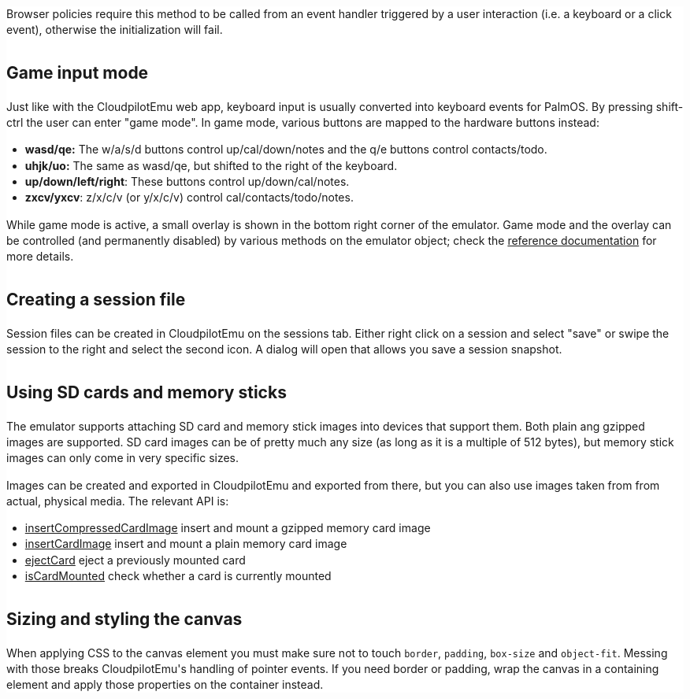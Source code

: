 Browser policies require this method to be called from an event handler
triggered by a user interaction (i.e. a keyboard or a click event), otherwise
the initialization will fail.

## Game input mode

Just like with the CloudpilotEmu web app, keyboard input is usually converted
into keyboard events for PalmOS. By pressing shift-ctrl the user can enter "game
mode". In game mode, various buttons are mapped to the hardware buttons instead:

* **wasd/qe:** The w/a/s/d buttons control up/cal/down/notes and the q/e buttons
  control contacts/todo.
* **uhjk/uo:** The same as wasd/qe, but shifted to the right of the keyboard.
* **up/down/left/right**: These buttons control up/down/cal/notes.
* **zxcv/yxcv**: z/x/c/v (or y/x/c/v) control cal/contacts/todo/notes.

While game mode is active, a small overlay is shown in the bottom right corner
of the emulator. Game mode and the overlay can be controlled (and permanently
disabled) by various methods on the emulator object; check the [reference
documentation](./reference/interfaces/Emulator.html#setGameMode) for more details.

## Creating a session file

Session files can be created in CloudpilotEmu on the sessions tab. Either right
click on a session and select "save" or swipe the session to the right and
select the second icon. A dialog will open that allows you save a session
snapshot.

## Using SD cards and memory sticks

The emulator supports attaching SD card and memory stick images into devices
that support them. Both plain ang gzipped images are supported. SD card images
can be of pretty much any size (as long as it is a multiple of 512 bytes),
but memory stick images can only come in very specific sizes.

Images can be created and exported in CloudpilotEmu and exported from there,
but you can also use images taken from from actual, physical media. The relevant
API is:

 * [insertCompressedCardImage](./reference/interfaces/Emulator.html#insertCompressedCardImage)
   insert and mount a gzipped memory card image
 * [insertCardImage](./reference/interfaces/Emulator.html#insertCardImage)
   insert and mount a plain memory card image
 * [ejectCard](./reference/interfaces/Emulator.html#ejectCard)
   eject a previously mounted card
*  [isCardMounted](./reference/interfaces/Emulator.html#isCardMounted)
   check whether a card is currently mounted

## Sizing and styling the canvas

When applying CSS to the canvas element you must make sure not to touch
`border`, `padding`, `box-size` and `object-fit`. Messing with those breaks
CloudpilotEmu's handling of pointer events. If you need border or padding, wrap the
canvas in a containing element and apply those properties on the container
instead.
